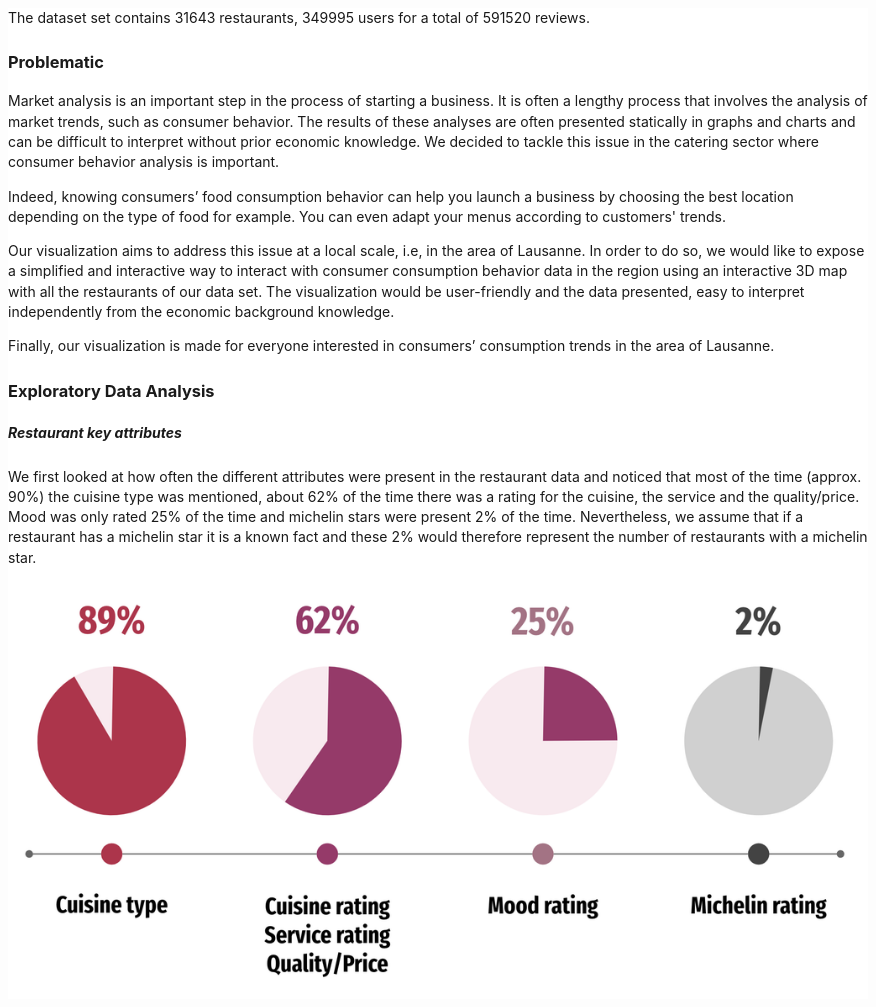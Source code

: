The dataset set contains 31643 restaurants, 349995 users for a total of 591520 reviews.

### Problematic

Market analysis is an important step in the process of starting a business. It is often a lengthy process that involves the analysis of market trends, such as consumer behavior. The results of these analyses are often presented statically in graphs and charts and can be difficult to interpret without prior economic knowledge. We decided to tackle this issue in the catering sector where consumer behavior analysis is important. 

Indeed, knowing consumers’ food consumption behavior can help you launch a business by choosing the best location depending on the type of food for example. You can even adapt your menus according to customers' trends. 

Our visualization aims to address this issue at a local scale, i.e, in the area of Lausanne. In order to do so, we would like to expose a simplified and interactive way to interact with consumer consumption behavior data in the region using an interactive 3D map with all the restaurants of our data set. The visualization would be user-friendly and the data presented, easy to interpret independently from the economic background knowledge. 

Finally, our visualization is made for everyone interested in consumers’ consumption trends in the area of Lausanne.

### Exploratory Data Analysis

##### Restaurant key attributes
We first looked at how often the different attributes were present in the restaurant data and noticed that most of the time (approx. 90%) the cuisine type was mentioned, about 62% of the time there was a rating for the cuisine, the service and the quality/price. Mood was only rated 25% of the time and michelin stars were present 2% of the time. Nevertheless, we assume that if a restaurant has a michelin star it is a known fact and these 2% would therefore represent the number of restaurants with a michelin star.

![Restaurants stats](/imgs/restaurants_stats.png)

